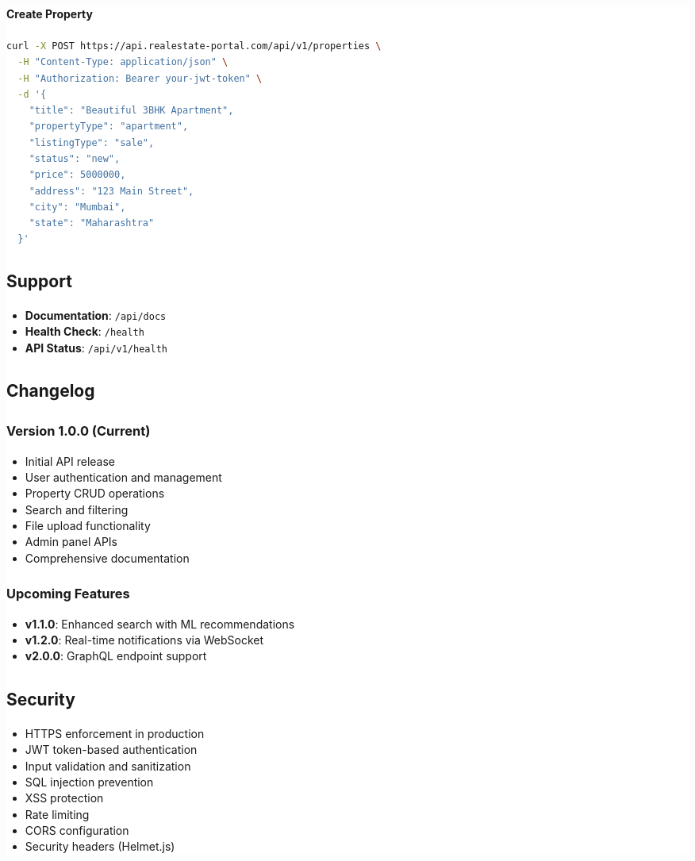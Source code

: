 #### Create Property

```bash
curl -X POST https://api.realestate-portal.com/api/v1/properties \
  -H "Content-Type: application/json" \
  -H "Authorization: Bearer your-jwt-token" \
  -d '{
    "title": "Beautiful 3BHK Apartment",
    "propertyType": "apartment",
    "listingType": "sale",
    "status": "new",
    "price": 5000000,
    "address": "123 Main Street",
    "city": "Mumbai",
    "state": "Maharashtra"
  }'
```

## Support

- **Documentation**: `/api/docs`
- **Health Check**: `/health`
- **API Status**: `/api/v1/health`

## Changelog

### Version 1.0.0 (Current)

- Initial API release
- User authentication and management
- Property CRUD operations
- Search and filtering
- File upload functionality
- Admin panel APIs
- Comprehensive documentation

### Upcoming Features

- **v1.1.0**: Enhanced search with ML recommendations
- **v1.2.0**: Real-time notifications via WebSocket
- **v2.0.0**: GraphQL endpoint support

## Security

- HTTPS enforcement in production
- JWT token-based authentication
- Input validation and sanitization
- SQL injection prevention
- XSS protection
- Rate limiting
- CORS configuration
- Security headers (Helmet.js)
